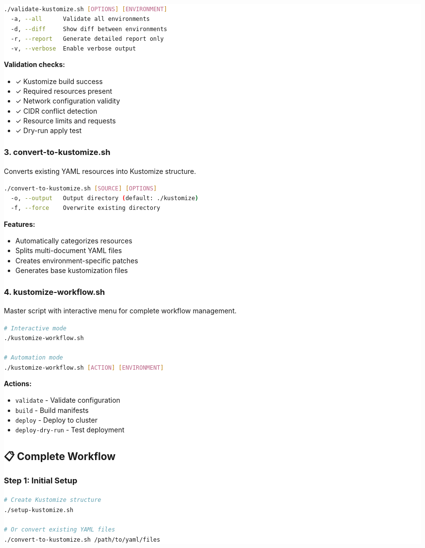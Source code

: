 ```bash
./validate-kustomize.sh [OPTIONS] [ENVIRONMENT]
  -a, --all      Validate all environments
  -d, --diff     Show diff between environments
  -r, --report   Generate detailed report only
  -v, --verbose  Enable verbose output
```

**Validation checks:**
- ✓ Kustomize build success
- ✓ Required resources present
- ✓ Network configuration validity
- ✓ CIDR conflict detection
- ✓ Resource limits and requests
- ✓ Dry-run apply test

### 3. **convert-to-kustomize.sh**
Converts existing YAML resources into Kustomize structure.

```bash
./convert-to-kustomize.sh [SOURCE] [OPTIONS]
  -o, --output   Output directory (default: ./kustomize)
  -f, --force    Overwrite existing directory
```

**Features:**
- Automatically categorizes resources
- Splits multi-document YAML files
- Creates environment-specific patches
- Generates base kustomization files

### 4. **kustomize-workflow.sh**
Master script with interactive menu for complete workflow management.

```bash
# Interactive mode
./kustomize-workflow.sh

# Automation mode
./kustomize-workflow.sh [ACTION] [ENVIRONMENT]
```

**Actions:**
- `validate` - Validate configuration
- `build` - Build manifests
- `deploy` - Deploy to cluster
- `deploy-dry-run` - Test deployment

## 📋 Complete Workflow

### Step 1: Initial Setup

```bash
# Create Kustomize structure
./setup-kustomize.sh

# Or convert existing YAML files
./convert-to-kustomize.sh /path/to/yaml/files
```
